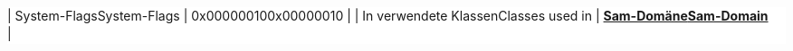 | <span data-ttu-id="003b9-263">System-Flags</span><span class="sxs-lookup"><span data-stu-id="003b9-263">System-Flags</span></span>           | <span data-ttu-id="003b9-264">0x00000010</span><span class="sxs-lookup"><span data-stu-id="003b9-264">0x00000010</span></span>                                   |
| <span data-ttu-id="003b9-265">In verwendete Klassen</span><span class="sxs-lookup"><span data-stu-id="003b9-265">Classes used in</span></span>        | [<span data-ttu-id="003b9-266">**Sam-Domäne**</span><span class="sxs-lookup"><span data-stu-id="003b9-266">**Sam-Domain**</span></span>](c-samdomain.md)<br/> |



 

 





